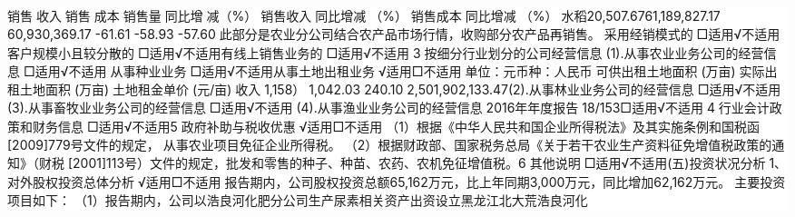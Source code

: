 销售
收入
销售
成本
销售量
同比增
减（%）
销售收入
同比增减
（%）
销售成本
同比增减
（%）
水稻20,507.6761,189,827.17
60,930,369.17
-61.61
-58.93
-57.60
此部分是农业分公司结合农产品市场行情，收购部分农产品再销售。
采用经销模式的
□适用√不适用客户规模小且较分散的
□适用√不适用有线上销售业务的
□适用√不适用
3
按细分行业划分的公司经营信息
(1).从事农业业务公司的经营信息
□适用√不适用
从事种业业务
□适用√不适用从事土地出租业务
√适用□不适用
单位：元币种：人民币
可供出租土地面积
(万亩)
实际出租土地面积
(万亩)
土地租金单价
(元/亩)
收入
1,158）
1,042.03
240.10
2,501,902,133.47(2).从事林业业务公司的经营信息
□适用√不适用
(3).从事畜牧业业务公司的经营信息
□适用√不适用
(4).从事渔业业务公司的经营信息
2016年年度报告
18/153□适用√不适用
4
行业会计政策和财务信息
□适用√不适用5
政府补助与税收优惠
√适用□不适用
（1）根据《中华人民共和国企业所得税法》及其实施条例和国税函[2009]779号文件的规定，
从事农业项目免征企业所得税。
（2）根据财政部、国家税务总局《关于若干农业生产资料征免增值税政策的通知》（财税
[2001]113号）文件的规定，批发和零售的种子、种苗、农药、农机免征增值税。6
其他说明
□适用√不适用(五)投资状况分析
1、对外股权投资总体分析
√适用□不适用
报告期内，公司股权投资总额65,162万元，比上年同期3,000万元，同比增加62,162万元。
主要投资项目如下：
（1）报告期内，公司以浩良河化肥分公司生产尿素相关资产出资设立黑龙江北大荒浩良河化
